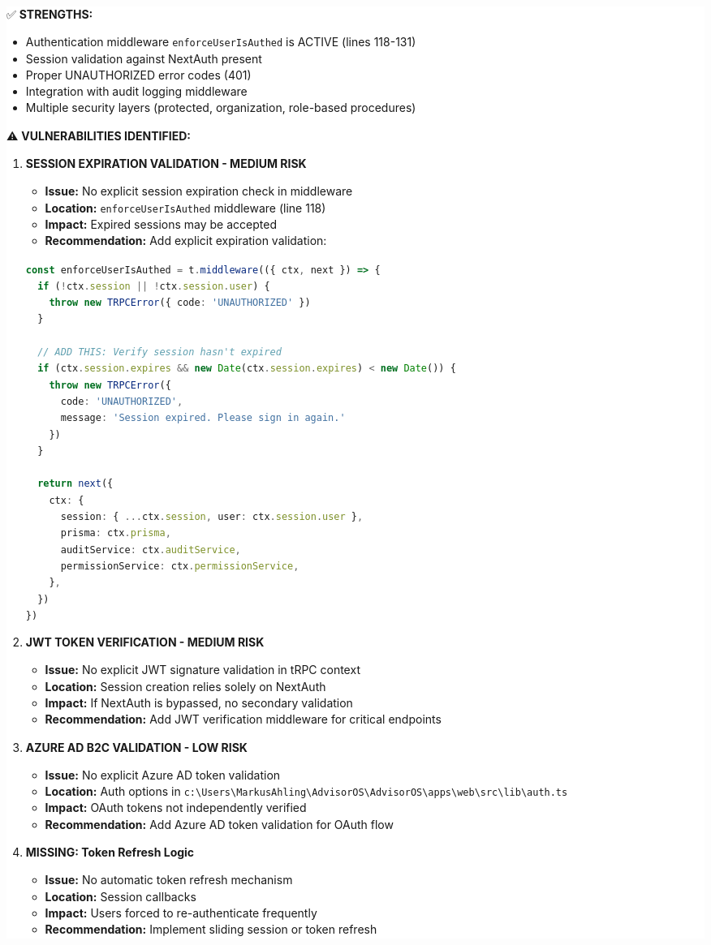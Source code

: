 ✅ **STRENGTHS:**
- Authentication middleware `enforceUserIsAuthed` is ACTIVE (lines 118-131)
- Session validation against NextAuth present
- Proper UNAUTHORIZED error codes (401)
- Integration with audit logging middleware
- Multiple security layers (protected, organization, role-based procedures)

⚠️ **VULNERABILITIES IDENTIFIED:**

1. **SESSION EXPIRATION VALIDATION - MEDIUM RISK**
   - **Issue:** No explicit session expiration check in middleware
   - **Location:** `enforceUserIsAuthed` middleware (line 118)
   - **Impact:** Expired sessions may be accepted
   - **Recommendation:** Add explicit expiration validation:
   ```typescript
   const enforceUserIsAuthed = t.middleware(({ ctx, next }) => {
     if (!ctx.session || !ctx.session.user) {
       throw new TRPCError({ code: 'UNAUTHORIZED' })
     }

     // ADD THIS: Verify session hasn't expired
     if (ctx.session.expires && new Date(ctx.session.expires) < new Date()) {
       throw new TRPCError({
         code: 'UNAUTHORIZED',
         message: 'Session expired. Please sign in again.'
       })
     }

     return next({
       ctx: {
         session: { ...ctx.session, user: ctx.session.user },
         prisma: ctx.prisma,
         auditService: ctx.auditService,
         permissionService: ctx.permissionService,
       },
     })
   })
   ```

2. **JWT TOKEN VERIFICATION - MEDIUM RISK**
   - **Issue:** No explicit JWT signature validation in tRPC context
   - **Location:** Session creation relies solely on NextAuth
   - **Impact:** If NextAuth is bypassed, no secondary validation
   - **Recommendation:** Add JWT verification middleware for critical endpoints

3. **AZURE AD B2C VALIDATION - LOW RISK**
   - **Issue:** No explicit Azure AD token validation
   - **Location:** Auth options in `c:\Users\MarkusAhling\AdvisorOS\AdvisorOS\apps\web\src\lib\auth.ts`
   - **Impact:** OAuth tokens not independently verified
   - **Recommendation:** Add Azure AD token validation for OAuth flow

4. **MISSING: Token Refresh Logic**
   - **Issue:** No automatic token refresh mechanism
   - **Location:** Session callbacks
   - **Impact:** Users forced to re-authenticate frequently
   - **Recommendation:** Implement sliding session or token refresh
